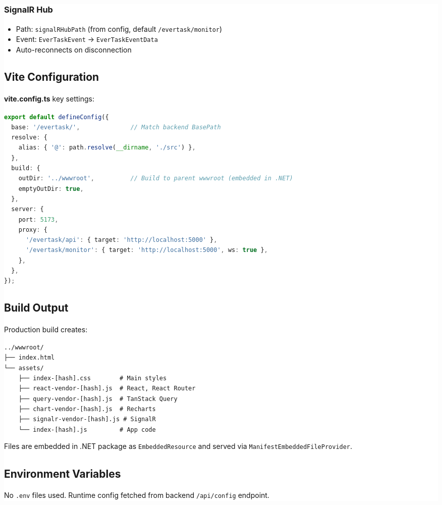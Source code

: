 ### SignalR Hub

- Path: `signalRHubPath` (from config, default `/evertask/monitor`)
- Event: `EverTaskEvent` → `EverTaskEventData`
- Auto-reconnects on disconnection

## Vite Configuration

**vite.config.ts** key settings:

```typescript
export default defineConfig({
  base: '/evertask/',              // Match backend BasePath
  resolve: {
    alias: { '@': path.resolve(__dirname, './src') },
  },
  build: {
    outDir: '../wwwroot',          // Build to parent wwwroot (embedded in .NET)
    emptyOutDir: true,
  },
  server: {
    port: 5173,
    proxy: {
      '/evertask/api': { target: 'http://localhost:5000' },
      '/evertask/monitor': { target: 'http://localhost:5000', ws: true },
    },
  },
});
```

## Build Output

Production build creates:

```
../wwwroot/
├── index.html
└── assets/
    ├── index-[hash].css        # Main styles
    ├── react-vendor-[hash].js  # React, React Router
    ├── query-vendor-[hash].js  # TanStack Query
    ├── chart-vendor-[hash].js  # Recharts
    ├── signalr-vendor-[hash].js # SignalR
    └── index-[hash].js         # App code
```

Files are embedded in .NET package as `EmbeddedResource` and served via `ManifestEmbeddedFileProvider`.

## Environment Variables

No `.env` files used. Runtime config fetched from backend `/api/config` endpoint.
